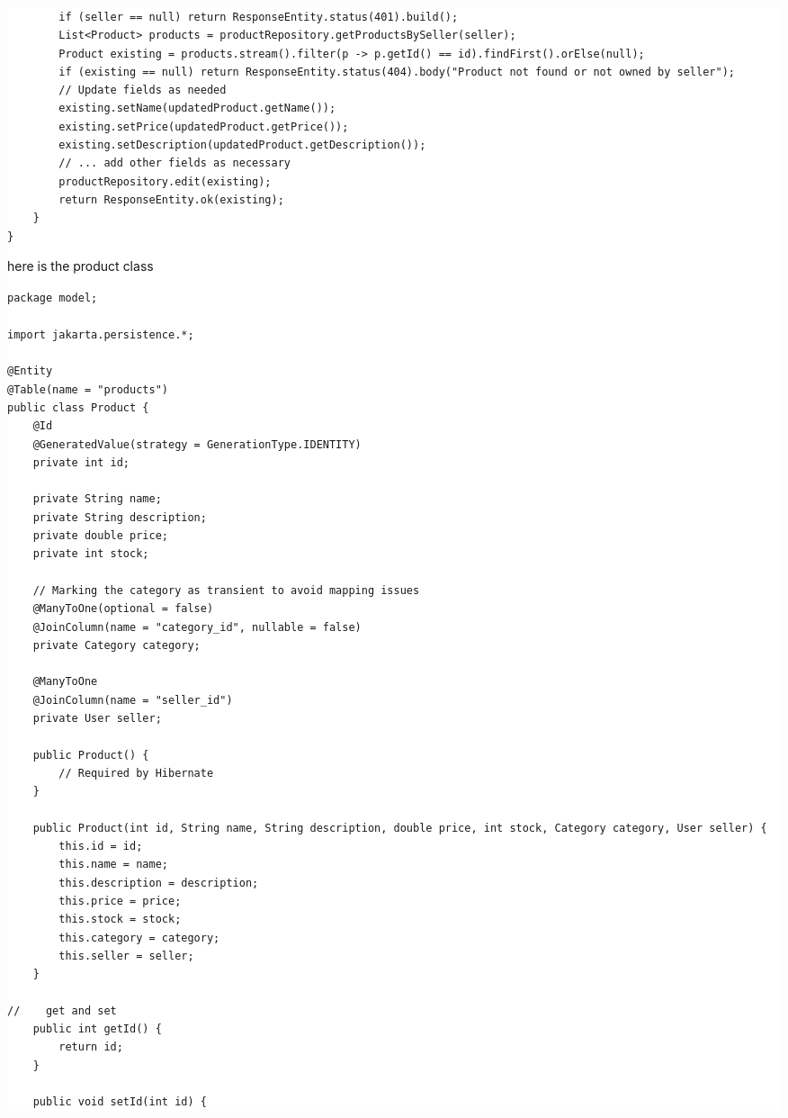 ``` 
        if (seller == null) return ResponseEntity.status(401).build();
        List<Product> products = productRepository.getProductsBySeller(seller);
        Product existing = products.stream().filter(p -> p.getId() == id).findFirst().orElse(null);
        if (existing == null) return ResponseEntity.status(404).body("Product not found or not owned by seller");
        // Update fields as needed
        existing.setName(updatedProduct.getName());
        existing.setPrice(updatedProduct.getPrice());
        existing.setDescription(updatedProduct.getDescription());
        // ... add other fields as necessary
        productRepository.edit(existing);
        return ResponseEntity.ok(existing);
    }
}
```

here is the product class
```
package model;

import jakarta.persistence.*;

@Entity
@Table(name = "products")
public class Product {
    @Id
    @GeneratedValue(strategy = GenerationType.IDENTITY)
    private int id;

    private String name;
    private String description;
    private double price;
    private int stock;

    // Marking the category as transient to avoid mapping issues
    @ManyToOne(optional = false)
    @JoinColumn(name = "category_id", nullable = false)
    private Category category;

    @ManyToOne
    @JoinColumn(name = "seller_id")
    private User seller;

    public Product() {
        // Required by Hibernate
    }

    public Product(int id, String name, String description, double price, int stock, Category category, User seller) {
        this.id = id;
        this.name = name;
        this.description = description;
        this.price = price;
        this.stock = stock;
        this.category = category;
        this.seller = seller;
    }

//    get and set
    public int getId() {
        return id;
    }

    public void setId(int id) {
```
